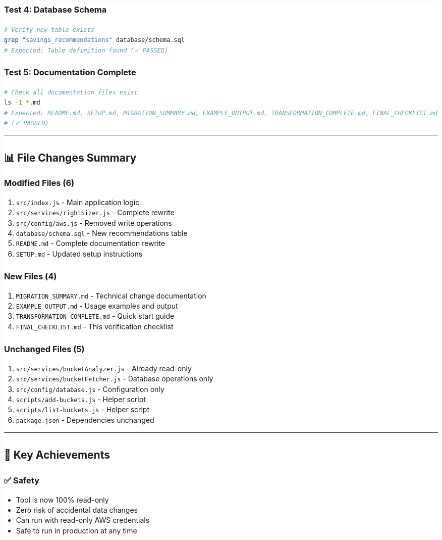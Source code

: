 ### Test 4: Database Schema
```bash
# Verify new table exists
grep "savings_recommendations" database/schema.sql
# Expected: Table definition found (✓ PASSED)
```

### Test 5: Documentation Complete
```bash
# Check all documentation files exist
ls -1 *.md
# Expected: README.md, SETUP.md, MIGRATION_SUMMARY.md, EXAMPLE_OUTPUT.md, TRANSFORMATION_COMPLETE.md, FINAL_CHECKLIST.md
# (✓ PASSED)
```

---

## 📊 File Changes Summary

### Modified Files (6)
1. `src/index.js` - Main application logic
2. `src/services/rightSizer.js` - Complete rewrite
3. `src/config/aws.js` - Removed write operations
4. `database/schema.sql` - New recommendations table
5. `README.md` - Complete documentation rewrite
6. `SETUP.md` - Updated setup instructions

### New Files (4)
1. `MIGRATION_SUMMARY.md` - Technical change documentation
2. `EXAMPLE_OUTPUT.md` - Usage examples and output
3. `TRANSFORMATION_COMPLETE.md` - Quick start guide
4. `FINAL_CHECKLIST.md` - This verification checklist

### Unchanged Files (5)
1. `src/services/bucketAnalyzer.js` - Already read-only
2. `src/services/bucketFetcher.js` - Database operations only
3. `src/config/database.js` - Configuration only
4. `scripts/add-buckets.js` - Helper script
5. `scripts/list-buckets.js` - Helper script
6. `package.json` - Dependencies unchanged

---

## 🎯 Key Achievements

### ✅ Safety
- Tool is now 100% read-only
- Zero risk of accidental data changes
- Can run with read-only AWS credentials
- Safe to run in production at any time
